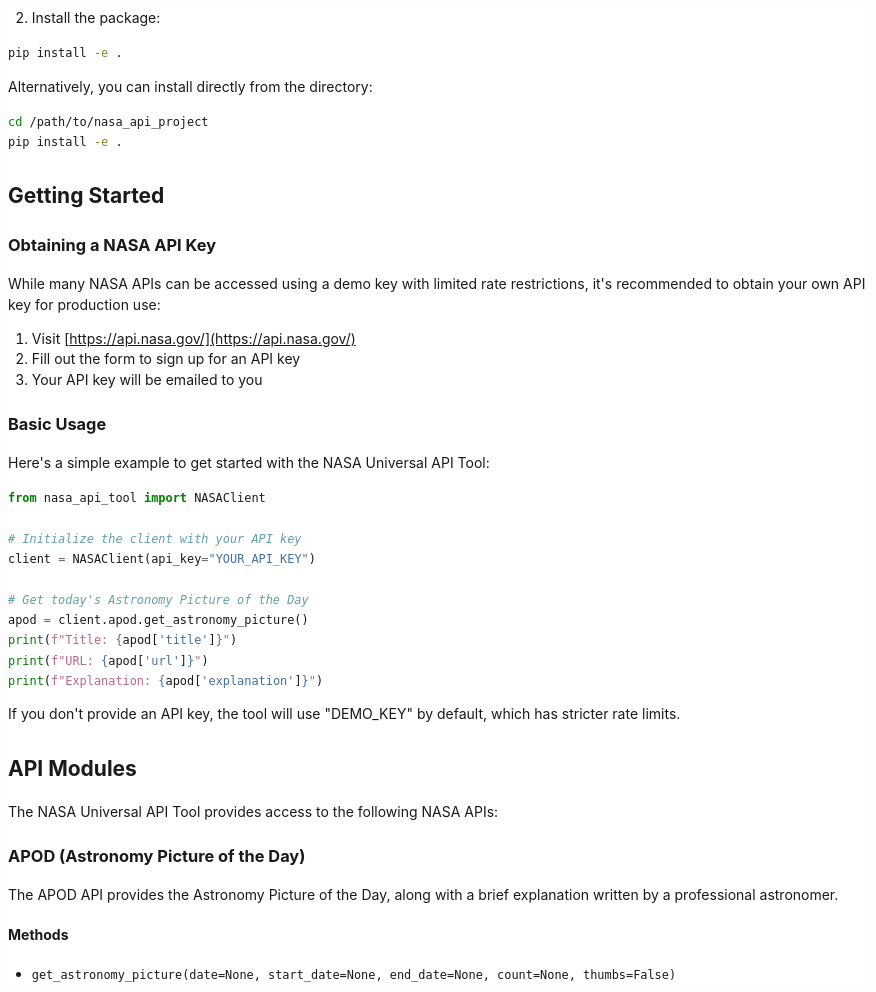 2. Install the package:
```bash
pip install -e .
```

Alternatively, you can install directly from the directory:
```bash
cd /path/to/nasa_api_project
pip install -e .
```

## Getting Started

### Obtaining a NASA API Key

While many NASA APIs can be accessed using a demo key with limited rate restrictions, it's recommended to obtain your own API key for production use:

1. Visit [https://api.nasa.gov/](https://api.nasa.gov/)
2. Fill out the form to sign up for an API key
3. Your API key will be emailed to you

### Basic Usage

Here's a simple example to get started with the NASA Universal API Tool:

```python
from nasa_api_tool import NASAClient

# Initialize the client with your API key
client = NASAClient(api_key="YOUR_API_KEY")

# Get today's Astronomy Picture of the Day
apod = client.apod.get_astronomy_picture()
print(f"Title: {apod['title']}")
print(f"URL: {apod['url']}")
print(f"Explanation: {apod['explanation']}")
```

If you don't provide an API key, the tool will use "DEMO_KEY" by default, which has stricter rate limits.

## API Modules

The NASA Universal API Tool provides access to the following NASA APIs:

### APOD (Astronomy Picture of the Day)

The APOD API provides the Astronomy Picture of the Day, along with a brief explanation written by a professional astronomer.

#### Methods

- `get_astronomy_picture(date=None, start_date=None, end_date=None, count=None, thumbs=False)`
